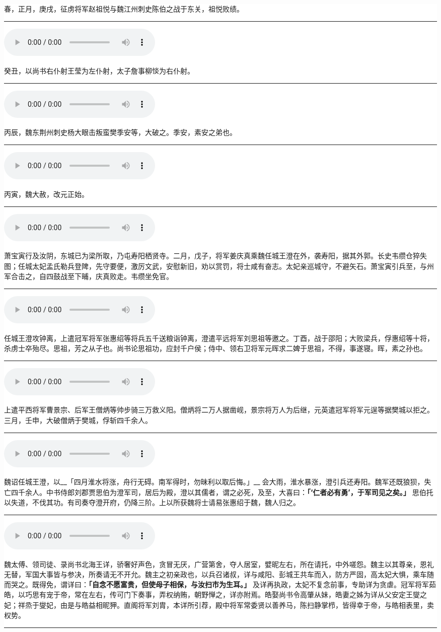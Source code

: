 春，正月，庚戌，征虏将军赵祖悦与魏江州刺史陈伯之战于东关，祖悦败绩。

---

![](assets/audios/145/95.mp3)

癸丑，以尚书右仆射王莹为左仆射，太子詹事柳惔为右仆射。

---

![](assets/audios/145/96.mp3)

丙辰，魏东荆州刺史杨大眼击叛蛮樊季安等，大破之。季安，素安之弟也。

---

![](assets/audios/145/97.mp3)

丙寅，魏大赦，改元正始。

---

![](assets/audios/145/98.mp3)

萧宝寅行及汝阴，东城已为梁所取，乃屯寿阳栖贤寺。二月，戊子，将军姜庆真乘魏任城王澄在外，袭寿阳，据其外郭。长史韦缵仓猝失图；任城太妃孟氏勒兵登陴，先守要便，激厉文武，安慰新旧，劝以赏罚，将士咸有奋志。太妃亲巡城守，不避矢石。萧宝寅引兵至，与州军合击之，自四鼓战至下晡，庆真败走。韦缵坐免官。

---

![](assets/audios/145/99.mp3)

任城王澄攻钟离，上遣冠军将军张惠绍等将兵五千送粮诣钟离，澄遣平远将军刘思祖等邀之。丁酉，战于邵阳；大败梁兵，俘惠绍等十将，杀虏士卒殆尽。思祖，芳之从子也。尚书论思祖功，应封千户侯；侍中、领右卫将军元晖求二婢于思祖，不得，事遂寝。晖，素之孙也。

---

![](assets/audios/145/100.mp3)

上遣平西将军曹景宗、后军王僧炳等帅步骑三万救义阳。僧炳将二万人据凿岘，景宗将万人为后继，元英遣冠军将军元逞等据樊城以拒之。三月，壬申，大破僧炳于樊城，俘斩四千余人。

---

![](assets/audios/145/101.mp3)

魏诏任城王澄，以__「四月淮水将涨，舟行无碍。南军得时，勿昧利以取后悔。」__ 会大雨，淮水暴涨，澄引兵还寿阳。魏军还既狼狈，失亡四千余人。中书侍郎刘郡贾思伯为澄军司，居后为殿，澄以其儒者，谓之必死，及至，大喜曰：__「‘仁者必有勇’，于军司见之矣。」__ 思伯托以失道，不伐其功。有司奏夺澄开府，仍降三阶。上以所获魏将士请易张惠绍于魏，魏人归之。

---

![](assets/audios/145/102.mp3)

魏太傅、领司徒、录尚书北海王详，骄奢好声色，贪冒无厌，广营第舍，夺人居室，嬖昵左右，所在请托，中外嗟怨。魏主以其尊亲，恩礼无替，军国大事皆与参决，所奏请无不开允。魏主之初亲政也，以兵召诸叔，详与咸阳、彭城王共车而入，防方严固，高太妃大惧，乘车随而哭之。既得免，谓详曰：__「自念不愿富贵，但使母子相保，与汝扫市为生耳。」__ 及详再执政，太妃不复念前事，专助详为贪虐。冠军将军茹皓，以巧思有宠于帝，常在左右，传可门下奏事，弄权纳贿，朝野惮之，详亦附焉。皓娶尚书令高肇从妹，皓妻之姊为详从父安定王燮之妃；祥烝于燮妃，由是与皓益相昵狎。直阁将军刘胄，本详所引荐，殿中将军常委贤以善养马，陈扫静掌栉，皆得幸于帝，与皓相表里，卖权势。

---